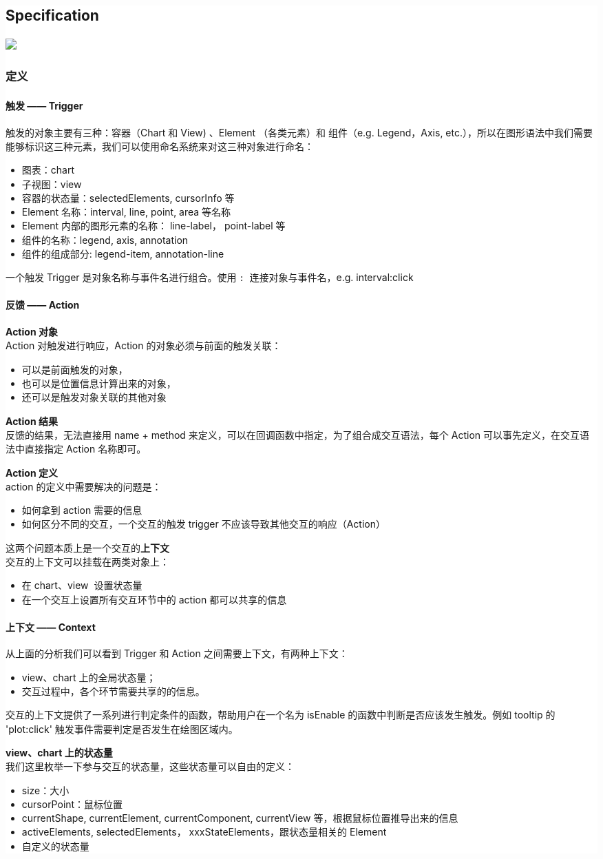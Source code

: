 ## Specification

<img src="https://gw.alipayobjects.com/mdn/rms_f5c722/afts/img/A*IZf6R5mKF24AAAAAAAAAAABkARQnAQ" style="width: 199px;">

### 定义

#### 触发 —— Trigger

触发的对象主要有三种：容器（Chart 和 View) 、Element （各类元素）和 组件（e.g. Legend，Axis, etc.），所以在图形语法中我们需要能够标识这三种元素，我们可以使用命名系统来对这三种对象进行命名：

- 图表：chart
- 子视图：view
- 容器的状态量：selectedElements, cursorInfo 等
- Element 名称：interval, line, point, area 等名称
- Element 内部的图形元素的名称： line-label， point-label 等
- 组件的名称：legend, axis, annotation
- 组件的组成部分: legend-item, annotation-line

一个触发 Trigger 是对象名称与事件名进行组合。使用 `:`  连接对象与事件名，e.g. interval:click

#### 反馈 —— Action

**Action 对象**<br />Action 对触发进行响应，Action 的对象必须与前面的触发关联：

- 可以是前面触发的对象，
- 也可以是位置信息计算出来的对象，
- 还可以是触发对象关联的其他对象

**Action 结果**<br />反馈的结果，无法直接用 name + method 来定义，可以在回调函数中指定，为了组合成交互语法，每个 Action 可以事先定义，在交互语法中直接指定 Action 名称即可。

**Action 定义**<br />action 的定义中需要解决的问题是：

- 如何拿到 action 需要的信息
- 如何区分不同的交互，一个交互的触发 trigger 不应该导致其他交互的响应（Action）

这两个问题本质上是一个交互的**上下文**<br />交互的上下文可以挂载在两类对象上：

- 在 chart、view  设置状态量
- 在一个交互上设置所有交互环节中的 action 都可以共享的信息

#### 上下文 —— Context

从上面的分析我们可以看到 Trigger 和 Action 之间需要上下文，有两种上下文：

- view、chart 上的全局状态量；
- 交互过程中，各个环节需要共享的的信息。

交互的上下文提供了一系列进行判定条件的函数，帮助用户在一个名为 isEnable 的函数中判断是否应该发生触发。例如 tooltip 的 'plot:click' 触发事件需要判定是否发生在绘图区域内。

**view、chart 上的状态量**<br />我们这里枚举一下参与交互的状态量，这些状态量可以自由的定义：

- size：大小
- cursorPoint：鼠标位置
- currentShape, currentElement, currentComponent, currentView 等，根据鼠标位置推导出来的信息
- activeElements, selectedElements， xxxStateElements，跟状态量相关的 Element
- 自定义的状态量
